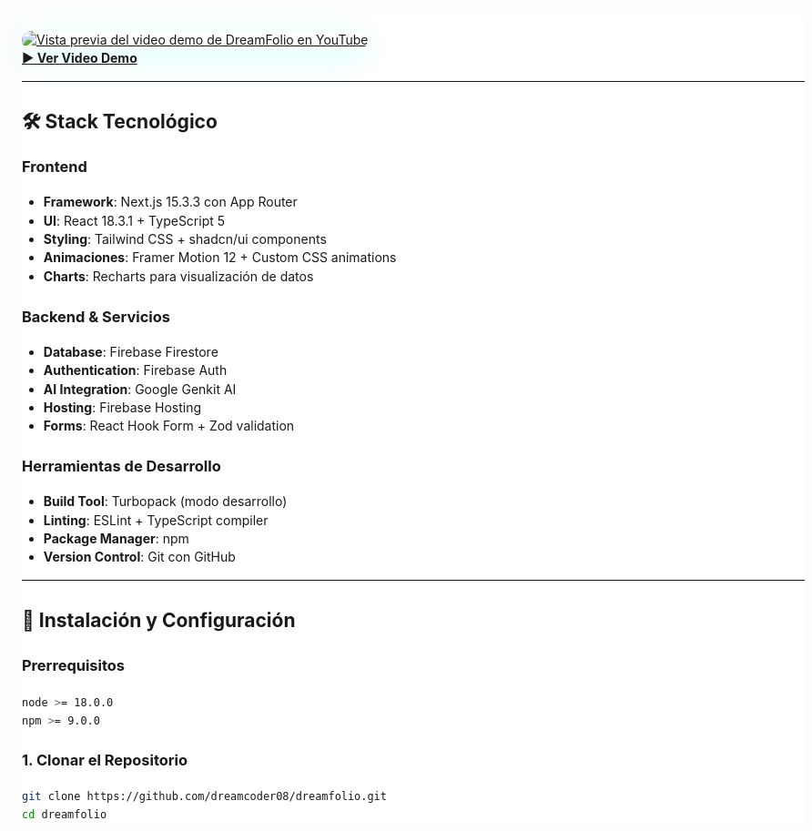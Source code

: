   <a href="https://youtu.be/Yoiyec6RYgc?si=pC5ptMQGcw8h92w_" target="_blank" rel="noopener noreferrer">
    <img 
      src="https://img.youtube.com/vi/Yoiyec6RYgc/hqdefault.jpg" 
      alt="Vista previa del video demo de DreamFolio en YouTube" 
      width="80%" 
      style="border-radius: 12px; box-shadow: 0 8px 32px rgba(125, 249, 255, 0.3); margin-top: 16px;" 
    />
    <br>
    <strong>▶️ Ver Video Demo</strong>
  </a>
</div>

---

## 🛠️ **Stack Tecnológico**

### **Frontend**
- **Framework**: Next.js 15.3.3 con App Router
- **UI**: React 18.3.1 + TypeScript 5
- **Styling**: Tailwind CSS + shadcn/ui components
- **Animaciones**: Framer Motion 12 + Custom CSS animations
- **Charts**: Recharts para visualización de datos

### **Backend & Servicios**
- **Database**: Firebase Firestore
- **Authentication**: Firebase Auth
- **AI Integration**: Google Genkit AI
- **Hosting**: Firebase Hosting
- **Forms**: React Hook Form + Zod validation

### **Herramientas de Desarrollo**
- **Build Tool**: Turbopack (modo desarrollo)
- **Linting**: ESLint + TypeScript compiler
- **Package Manager**: npm
- **Version Control**: Git con GitHub

---

## 🚀 **Instalación y Configuración**

### **Prerrequisitos**
```bash
node >= 18.0.0
npm >= 9.0.0
```

### **1. Clonar el Repositorio**
```bash
git clone https://github.com/dreamcoder08/dreamfolio.git
cd dreamfolio
```
